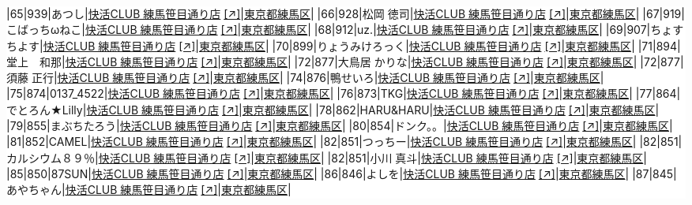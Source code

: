|65|939|<span class="rank-name-pd">あつし</span>|<a href="/darts/rank/shops/9659.html">快活CLUB 練馬笹目通り店</a> <a href="https://vs.phoenixdarts.com/jp/shop/shopDetailInfo/s_9659?s_seq=9659">[↗]</a>|<a href="/darts/rank/東京都/練馬区">東京都練馬区</a>|
|66|928|<span class="rank-name-pd"><span class="pro-icon-pd"></span>松岡 徳司</span>|<a href="/darts/rank/shops/9659.html">快活CLUB 練馬笹目通り店</a> <a href="https://vs.phoenixdarts.com/jp/shop/shopDetailInfo/s_9659?s_seq=9659">[↗]</a>|<a href="/darts/rank/東京都/練馬区">東京都練馬区</a>|
|67|919|<span class="rank-name-dl">こばっちωねこ</span>|<a href="/darts/rank/shops/fdcb597ad555dba4b21333aee1bd51e4.html">快活CLUB 練馬笹目通り店</a> <a href="https://search.dartslive.com/jp/shop/fdcb597ad555dba4b21333aee1bd51e4">[↗]</a>|<a href="/darts/rank/東京都/練馬区">東京都練馬区</a>|
|68|912|<span class="rank-name-dl">uz.</span>|<a href="/darts/rank/shops/fdcb597ad555dba4b21333aee1bd51e4.html">快活CLUB 練馬笹目通り店</a> <a href="https://search.dartslive.com/jp/shop/fdcb597ad555dba4b21333aee1bd51e4">[↗]</a>|<a href="/darts/rank/東京都/練馬区">東京都練馬区</a>|
|69|907|<span class="rank-name-dl">ちょすちよす</span>|<a href="/darts/rank/shops/fdcb597ad555dba4b21333aee1bd51e4.html">快活CLUB 練馬笹目通り店</a> <a href="https://search.dartslive.com/jp/shop/fdcb597ad555dba4b21333aee1bd51e4">[↗]</a>|<a href="/darts/rank/東京都/練馬区">東京都練馬区</a>|
|70|899|<span class="rank-name-dl">りょうみけろっく</span>|<a href="/darts/rank/shops/fdcb597ad555dba4b21333aee1bd51e4.html">快活CLUB 練馬笹目通り店</a> <a href="https://search.dartslive.com/jp/shop/fdcb597ad555dba4b21333aee1bd51e4">[↗]</a>|<a href="/darts/rank/東京都/練馬区">東京都練馬区</a>|
|71|894|<span class="rank-name-dl">堂上　和那</span>|<a href="/darts/rank/shops/fdcb597ad555dba4b21333aee1bd51e4.html">快活CLUB 練馬笹目通り店</a> <a href="https://search.dartslive.com/jp/shop/fdcb597ad555dba4b21333aee1bd51e4">[↗]</a>|<a href="/darts/rank/東京都/練馬区">東京都練馬区</a>|
|72|877|<span class="rank-name-dl">大鳥居 かりな</span>|<a href="/darts/rank/shops/fdcb597ad555dba4b21333aee1bd51e4.html">快活CLUB 練馬笹目通り店</a> <a href="https://search.dartslive.com/jp/shop/fdcb597ad555dba4b21333aee1bd51e4">[↗]</a>|<a href="/darts/rank/東京都/練馬区">東京都練馬区</a>|
|72|877|<span class="rank-name-pd"><span class="pro-icon-pd"></span>須藤 正行</span>|<a href="/darts/rank/shops/9659.html">快活CLUB 練馬笹目通り店</a> <a href="https://vs.phoenixdarts.com/jp/shop/shopDetailInfo/s_9659?s_seq=9659">[↗]</a>|<a href="/darts/rank/東京都/練馬区">東京都練馬区</a>|
|74|876|<span class="rank-name-dl">鴨せいろ</span>|<a href="/darts/rank/shops/fdcb597ad555dba4b21333aee1bd51e4.html">快活CLUB 練馬笹目通り店</a> <a href="https://search.dartslive.com/jp/shop/fdcb597ad555dba4b21333aee1bd51e4">[↗]</a>|<a href="/darts/rank/東京都/練馬区">東京都練馬区</a>|
|75|874|<span class="rank-name-pd">0137_4522</span>|<a href="/darts/rank/shops/9659.html">快活CLUB 練馬笹目通り店</a> <a href="https://vs.phoenixdarts.com/jp/shop/shopDetailInfo/s_9659?s_seq=9659">[↗]</a>|<a href="/darts/rank/東京都/練馬区">東京都練馬区</a>|
|76|873|<span class="rank-name-dl">TKG</span>|<a href="/darts/rank/shops/fdcb597ad555dba4b21333aee1bd51e4.html">快活CLUB 練馬笹目通り店</a> <a href="https://search.dartslive.com/jp/shop/fdcb597ad555dba4b21333aee1bd51e4">[↗]</a>|<a href="/darts/rank/東京都/練馬区">東京都練馬区</a>|
|77|864|<span class="rank-name-pd">でとろん★Lilly</span>|<a href="/darts/rank/shops/9659.html">快活CLUB 練馬笹目通り店</a> <a href="https://vs.phoenixdarts.com/jp/shop/shopDetailInfo/s_9659?s_seq=9659">[↗]</a>|<a href="/darts/rank/東京都/練馬区">東京都練馬区</a>|
|78|862|<span class="rank-name-pd">HARU&amp;HARU</span>|<a href="/darts/rank/shops/9659.html">快活CLUB 練馬笹目通り店</a> <a href="https://vs.phoenixdarts.com/jp/shop/shopDetailInfo/s_9659?s_seq=9659">[↗]</a>|<a href="/darts/rank/東京都/練馬区">東京都練馬区</a>|
|79|855|<span class="rank-name-pd">まぶちたろう</span>|<a href="/darts/rank/shops/9659.html">快活CLUB 練馬笹目通り店</a> <a href="https://vs.phoenixdarts.com/jp/shop/shopDetailInfo/s_9659?s_seq=9659">[↗]</a>|<a href="/darts/rank/東京都/練馬区">東京都練馬区</a>|
|80|854|<span class="rank-name-pd">ドンク。。</span>|<a href="/darts/rank/shops/9659.html">快活CLUB 練馬笹目通り店</a> <a href="https://vs.phoenixdarts.com/jp/shop/shopDetailInfo/s_9659?s_seq=9659">[↗]</a>|<a href="/darts/rank/東京都/練馬区">東京都練馬区</a>|
|81|852|<span class="rank-name-pd">CAMEL</span>|<a href="/darts/rank/shops/9659.html">快活CLUB 練馬笹目通り店</a> <a href="https://vs.phoenixdarts.com/jp/shop/shopDetailInfo/s_9659?s_seq=9659">[↗]</a>|<a href="/darts/rank/東京都/練馬区">東京都練馬区</a>|
|82|851|<span class="rank-name-dl">つっちー</span>|<a href="/darts/rank/shops/fdcb597ad555dba4b21333aee1bd51e4.html">快活CLUB 練馬笹目通り店</a> <a href="https://search.dartslive.com/jp/shop/fdcb597ad555dba4b21333aee1bd51e4">[↗]</a>|<a href="/darts/rank/東京都/練馬区">東京都練馬区</a>|
|82|851|<span class="rank-name-dl">カルシウム８９％</span>|<a href="/darts/rank/shops/fdcb597ad555dba4b21333aee1bd51e4.html">快活CLUB 練馬笹目通り店</a> <a href="https://search.dartslive.com/jp/shop/fdcb597ad555dba4b21333aee1bd51e4">[↗]</a>|<a href="/darts/rank/東京都/練馬区">東京都練馬区</a>|
|82|851|<span class="rank-name-pd">小川 真斗</span>|<a href="/darts/rank/shops/9659.html">快活CLUB 練馬笹目通り店</a> <a href="https://vs.phoenixdarts.com/jp/shop/shopDetailInfo/s_9659?s_seq=9659">[↗]</a>|<a href="/darts/rank/東京都/練馬区">東京都練馬区</a>|
|85|850|<span class="rank-name-pd">87SUN</span>|<a href="/darts/rank/shops/9659.html">快活CLUB 練馬笹目通り店</a> <a href="https://vs.phoenixdarts.com/jp/shop/shopDetailInfo/s_9659?s_seq=9659">[↗]</a>|<a href="/darts/rank/東京都/練馬区">東京都練馬区</a>|
|86|846|<span class="rank-name-pd">よしを</span>|<a href="/darts/rank/shops/9659.html">快活CLUB 練馬笹目通り店</a> <a href="https://vs.phoenixdarts.com/jp/shop/shopDetailInfo/s_9659?s_seq=9659">[↗]</a>|<a href="/darts/rank/東京都/練馬区">東京都練馬区</a>|
|87|845|<span class="rank-name-dl">あやちゃん</span>|<a href="/darts/rank/shops/fdcb597ad555dba4b21333aee1bd51e4.html">快活CLUB 練馬笹目通り店</a> <a href="https://search.dartslive.com/jp/shop/fdcb597ad555dba4b21333aee1bd51e4">[↗]</a>|<a href="/darts/rank/東京都/練馬区">東京都練馬区</a>|